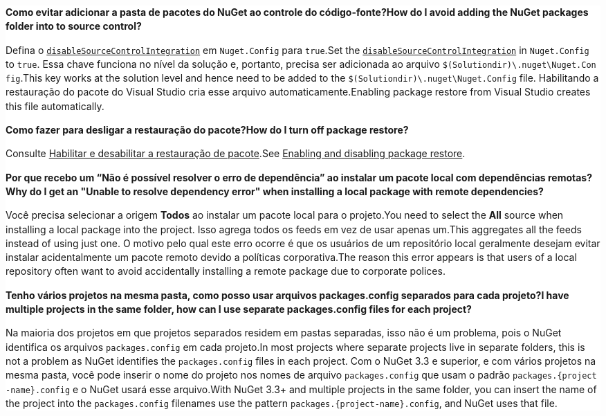 <span data-ttu-id="d19a3-175">**Como evitar adicionar a pasta de pacotes do NuGet ao controle do código-fonte?**</span><span class="sxs-lookup"><span data-stu-id="d19a3-175">**How do I avoid adding the NuGet packages folder into to source control?**</span></span>

<span data-ttu-id="d19a3-176">Defina o [`disableSourceControlIntegration`](../reference/nuget-config-file.md#solution-section) em `Nuget.Config` para `true`.</span><span class="sxs-lookup"><span data-stu-id="d19a3-176">Set the [`disableSourceControlIntegration`](../reference/nuget-config-file.md#solution-section) in `Nuget.Config` to `true`.</span></span> <span data-ttu-id="d19a3-177">Essa chave funciona no nível da solução e, portanto, precisa ser adicionada ao arquivo `$(Solutiondir)\.nuget\Nuget.Config`.</span><span class="sxs-lookup"><span data-stu-id="d19a3-177">This key works at the solution level and hence need to be added to the `$(Solutiondir)\.nuget\Nuget.Config` file.</span></span> <span data-ttu-id="d19a3-178">Habilitando a restauração do pacote do Visual Studio cria esse arquivo automaticamente.</span><span class="sxs-lookup"><span data-stu-id="d19a3-178">Enabling package restore from Visual Studio creates this file automatically.</span></span>

<span data-ttu-id="d19a3-179">**Como fazer para desligar a restauração do pacote?**</span><span class="sxs-lookup"><span data-stu-id="d19a3-179">**How do I turn off package restore?**</span></span>

<span data-ttu-id="d19a3-180">Consulte [Habilitar e desabilitar a restauração de pacote](../consume-packages/package-restore.md#enabling-and-disabling-package-restore).</span><span class="sxs-lookup"><span data-stu-id="d19a3-180">See [Enabling and disabling package restore](../consume-packages/package-restore.md#enabling-and-disabling-package-restore).</span></span>

<span data-ttu-id="d19a3-181">**Por que recebo um “Não é possível resolver o erro de dependência” ao instalar um pacote local com dependências remotas?**</span><span class="sxs-lookup"><span data-stu-id="d19a3-181">**Why do I get an "Unable to resolve dependency error" when installing a local package with remote dependencies?**</span></span>

<span data-ttu-id="d19a3-182">Você precisa selecionar a origem **Todos** ao instalar um pacote local para o projeto.</span><span class="sxs-lookup"><span data-stu-id="d19a3-182">You need to select the **All** source when installing a local package into the project.</span></span> <span data-ttu-id="d19a3-183">Isso agrega todos os feeds em vez de usar apenas um.</span><span class="sxs-lookup"><span data-stu-id="d19a3-183">This aggregates all the feeds instead of using just one.</span></span> <span data-ttu-id="d19a3-184">O motivo pelo qual este erro ocorre é que os usuários de um repositório local geralmente desejam evitar instalar acidentalmente um pacote remoto devido a políticas corporativa.</span><span class="sxs-lookup"><span data-stu-id="d19a3-184">The reason this error appears is that users of a local repository often want to avoid accidentally installing a remote package due to corporate polices.</span></span>

<span data-ttu-id="d19a3-185">**Tenho vários projetos na mesma pasta, como posso usar arquivos packages.config separados para cada projeto?**</span><span class="sxs-lookup"><span data-stu-id="d19a3-185">**I have multiple projects in the same folder, how can I use separate packages.config files for each project?**</span></span>

<span data-ttu-id="d19a3-186">Na maioria dos projetos em que projetos separados residem em pastas separadas, isso não é um problema, pois o NuGet identifica os arquivos `packages.config` em cada projeto.</span><span class="sxs-lookup"><span data-stu-id="d19a3-186">In most projects where separate projects live in separate folders, this is not a problem as NuGet identifies the `packages.config` files in each project.</span></span> <span data-ttu-id="d19a3-187">Com o NuGet 3.3 e superior, e com vários projetos na mesma pasta, você pode inserir o nome do projeto nos nomes de arquivo `packages.config` que usam o padrão `packages.{project-name}.config` e o NuGet usará esse arquivo.</span><span class="sxs-lookup"><span data-stu-id="d19a3-187">With NuGet 3.3+ and multiple projects in the same folder, you can insert the name of the project into the `packages.config` filenames use the pattern `packages.{project-name}.config`, and NuGet uses that file.</span></span>
